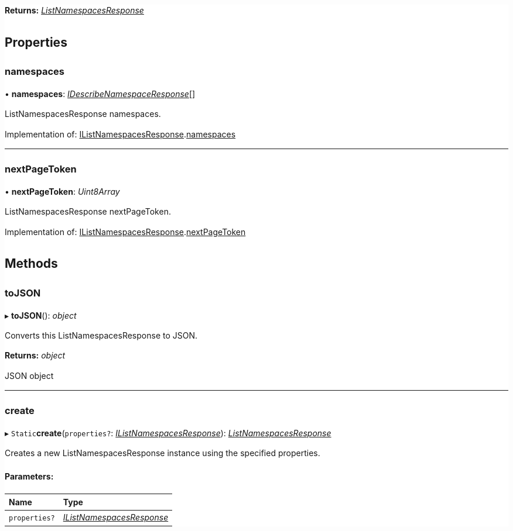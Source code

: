 **Returns:** [*ListNamespacesResponse*](proto.temporal.api.workflowservice.v1.listnamespacesresponse.md)

## Properties

### namespaces

• **namespaces**: [*IDescribeNamespaceResponse*](../interfaces/proto.temporal.api.workflowservice.v1.idescribenamespaceresponse.md)[]

ListNamespacesResponse namespaces.

Implementation of: [IListNamespacesResponse](../interfaces/proto.temporal.api.workflowservice.v1.ilistnamespacesresponse.md).[namespaces](../interfaces/proto.temporal.api.workflowservice.v1.ilistnamespacesresponse.md#namespaces)

___

### nextPageToken

• **nextPageToken**: *Uint8Array*

ListNamespacesResponse nextPageToken.

Implementation of: [IListNamespacesResponse](../interfaces/proto.temporal.api.workflowservice.v1.ilistnamespacesresponse.md).[nextPageToken](../interfaces/proto.temporal.api.workflowservice.v1.ilistnamespacesresponse.md#nextpagetoken)

## Methods

### toJSON

▸ **toJSON**(): *object*

Converts this ListNamespacesResponse to JSON.

**Returns:** *object*

JSON object

___

### create

▸ `Static`**create**(`properties?`: [*IListNamespacesResponse*](../interfaces/proto.temporal.api.workflowservice.v1.ilistnamespacesresponse.md)): [*ListNamespacesResponse*](proto.temporal.api.workflowservice.v1.listnamespacesresponse.md)

Creates a new ListNamespacesResponse instance using the specified properties.

#### Parameters:

Name | Type |
:------ | :------ |
`properties?` | [*IListNamespacesResponse*](../interfaces/proto.temporal.api.workflowservice.v1.ilistnamespacesresponse.md) |
